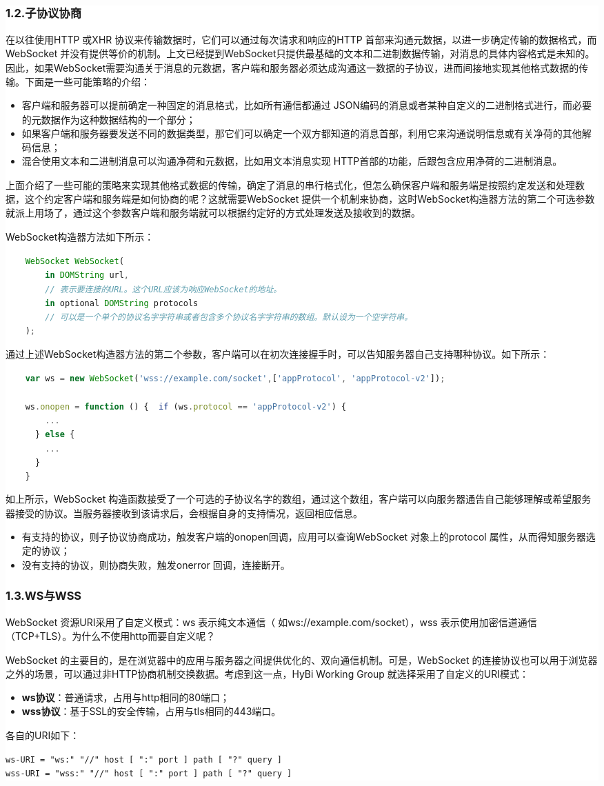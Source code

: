 ### 1.2.子协议协商

在以往使用HTTP 或XHR 协议来传输数据时，它们可以通过每次请求和响应的HTTP 首部来沟通元数据，以进一步确定传输的数据格式，而WebSocket 并没有提供等价的机制。上文已经提到WebSocket只提供最基础的文本和二进制数据传输，对消息的具体内容格式是未知的。因此，如果WebSocket需要沟通关于消息的元数据，客户端和服务器必须达成沟通这一数据的子协议，进而间接地实现其他格式数据的传输。下面是一些可能策略的介绍：

* 客户端和服务器可以提前确定一种固定的消息格式，比如所有通信都通过 JSON编码的消息或者某种自定义的二进制格式进行，而必要的元数据作为这种数据结构的一个部分；
* 如果客户端和服务器要发送不同的数据类型，那它们可以确定一个双方都知道的消息首部，利用它来沟通说明信息或有关净荷的其他解码信息；
* 混合使用文本和二进制消息可以沟通净荷和元数据，比如用文本消息实现 HTTP首部的功能，后跟包含应用净荷的二进制消息。

上面介绍了一些可能的策略来实现其他格式数据的传输，确定了消息的串行格式化，但怎么确保客户端和服务端是按照约定发送和处理数据，这个约定客户端和服务端是如何协商的呢？这就需要WebSocket 提供一个机制来协商，这时WebSocket构造器方法的第二个可选参数就派上用场了，通过这个参数客户端和服务端就可以根据约定好的方式处理发送及接收到的数据。

WebSocket构造器方法如下所示：

```js
    WebSocket WebSocket(
        in DOMString url,   
        // 表示要连接的URL。这个URL应该为响应WebSocket的地址。  
        in optional DOMString protocols   
        // 可以是一个单个的协议名字字符串或者包含多个协议名字字符串的数组。默认设为一个空字符串。  
    );
```

通过上述WebSocket构造器方法的第二个参数，客户端可以在初次连接握手时，可以告知服务器自己支持哪种协议。如下所示：

```js
    var ws = new WebSocket('wss://example.com/socket',['appProtocol', 'appProtocol-v2']);
    
    ws.onopen = function () {  if (ws.protocol == 'appProtocol-v2') { 
        ...
      } else {
        ...
      }
    }
```

如上所示，WebSocket 构造函数接受了一个可选的子协议名字的数组，通过这个数组，客户端可以向服务器通告自己能够理解或希望服务器接受的协议。当服务器接收到该请求后，会根据自身的支持情况，返回相应信息。

* 有支持的协议，则子协议协商成功，触发客户端的onopen回调，应用可以查询WebSocket 对象上的protocol 属性，从而得知服务器选定的协议；
* 没有支持的协议，则协商失败，触发onerror 回调，连接断开。

### 1.3.WS与WSS

WebSocket 资源URI采用了自定义模式：ws 表示纯文本通信（ 如ws://example.com/socket），wss 表示使用加密信道通信（TCP+TLS）。为什么不使用http而要自定义呢？

WebSocket 的主要目的，是在浏览器中的应用与服务器之间提供优化的、双向通信机制。可是，WebSocket 的连接协议也可以用于浏览器之外的场景，可以通过非HTTP协商机制交换数据。考虑到这一点，HyBi Working Group 就选择采用了自定义的URI模式：

* **ws协议**：普通请求，占用与http相同的80端口；
* **wss协议**：基于SSL的安全传输，占用与tls相同的443端口。

各自的URI如下：

    ws-URI = "ws:" "//" host [ ":" port ] path [ "?" query ]
    wss-URI = "wss:" "//" host [ ":" port ] path [ "?" query ]


[0]: https://segmentfault.com/r/1250000008548480?shareId=1210000008548487
[1]: ../img/1460000008548489.png
[2]: ../img/1460000008548490.png
[3]: ../img/1460000008548491.png